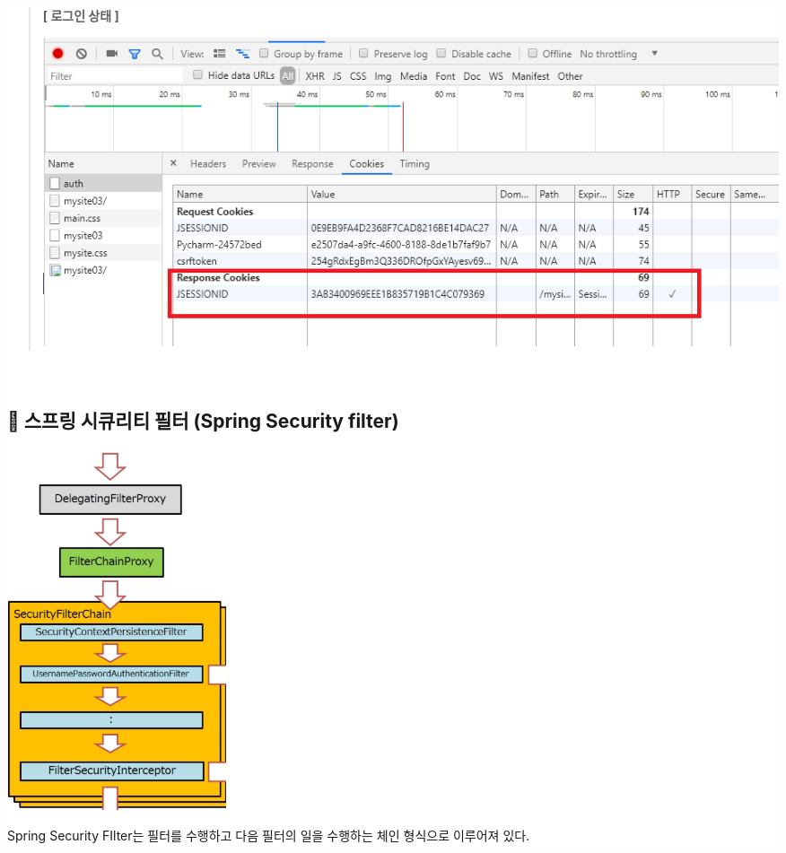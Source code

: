   >
  > **[ 로그인 상태 ]**
  >
  > ![1563347155123](assets/1563347155123.png)



<Br>

## 🎈 스프링 시큐리티 필터 (Spring Security filter)

![1563347991695](assets/1563347991695.png)

Spring Security FIlter는 필터를 수행하고 다음 필터의 일을 수행하는 체인 형식으로 이루어져 있다.

